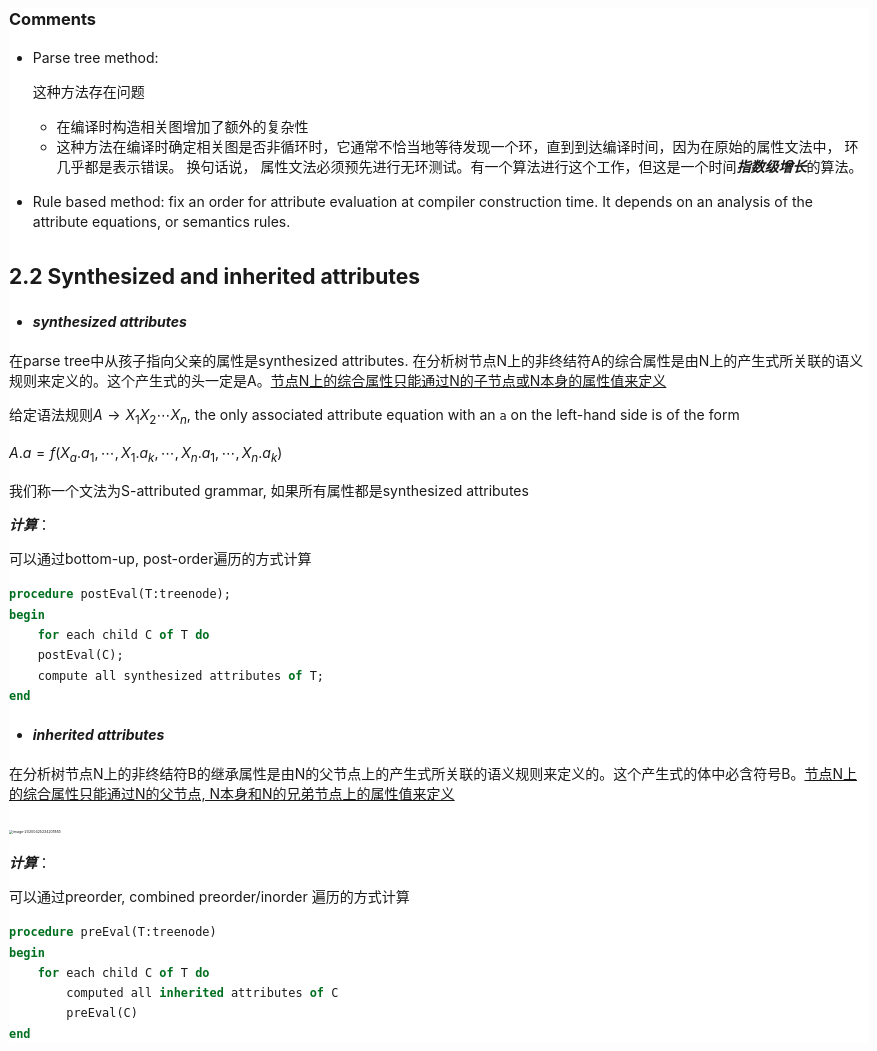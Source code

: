 ### Comments

* Parse tree method:  

  这种方法存在问题

  * 在编译时构造相关图增加了额外的复杂性
  * 这种方法在编译时确定相关图是否非循环时，它通常不恰当地等待发现一个环，直到到达编译时间，因为在原始的属性文法中， 环几乎都是表示错误。 换句话说， 属性文法必须预先进行无环测试。有一个算法进行这个工作，但这是一个时间***指数级增长***的算法。

* Rule based method: fix an order for attribute evaluation at compiler construction time. It depends on an analysis of the attribute equations, or semantics rules.



## 2.2 Synthesized and inherited attributes

* #### ***synthesized attributes***

在parse tree中从孩子指向父亲的属性是synthesized attributes. 在分析树节点N上的非终结符A的综合属性是由N上的产生式所关联的语义规则来定义的。这个产生式的头一定是A。<u>节点N上的综合属性只能通过N的子节点或N本身的属性值来定义</u>

给定语法规则$A\rightarrow X_1X_2\cdots X_n$, the only associated attribute equation with an `a` on the left-hand side is of the form

$A.a=f(X_a.a_1,\cdots,X_1.a_k,\cdots,X_n.a_1,\cdots,X_n.a_k)$

我们称一个文法为S-attributed grammar, 如果所有属性都是synthesized attributes

***计算***：

可以通过bottom-up, post-order遍历的方式计算

```pascal
procedure postEval(T:treenode);
begin
	for each child C of T do
	postEval(C);
	compute all synthesized attributes of T;
end
```

* #### ***inherited attributes***

在分析树节点N上的非终结符B的继承属性是由N的父节点上的产生式所关联的语义规则来定义的。这个产生式的体中必含符号B。<u>节点N上的综合属性只能通过N的父节点, N本身和N的兄弟节点上的属性值来定义</u>

<img src="../../../assets/images/image-20200425234201883.png" alt="image-20200425234201883" style="zoom:25%;" />

***计算***：

可以通过preorder, combined preorder/inorder 遍历的方式计算

```pascal
procedure preEval(T:treenode)
begin
	for each child C of T do
		computed all inherited attributes of C
		preEval(C)
end
```
